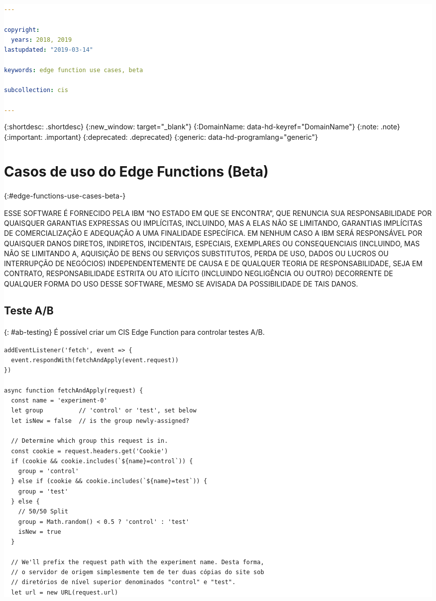 ```yaml
---

copyright:
  years: 2018, 2019
lastupdated: "2019-03-14"

keywords: edge function use cases, beta

subcollection: cis

---
```


{:shortdesc: .shortdesc}
{:new_window: target="_blank"}
{:DomainName: data-hd-keyref="DomainName"}
{:note: .note}
{:important: .important}
{:deprecated: .deprecated}
{:generic: data-hd-programlang="generic"}

# Casos de uso do Edge Functions (Beta)
{:#edge-functions-use-cases-beta-}

ESSE SOFTWARE É FORNECIDO PELA IBM “NO ESTADO EM QUE SE ENCONTRA”, QUE RENUNCIA SUA RESPONSABILIDADE POR QUAISQUER GARANTIAS EXPRESSAS OU IMPLÍCITAS, INCLUINDO, MAS A ELAS NÃO SE LIMITANDO, GARANTIAS IMPLÍCITAS DE COMERCIALIZAÇÃO E ADEQUAÇÃO A UMA FINALIDADE ESPECÍFICA. EM NENHUM CASO A IBM SERÁ RESPONSÁVEL POR QUAISQUER DANOS DIRETOS, INDIRETOS, INCIDENTAIS, ESPECIAIS, EXEMPLARES OU CONSEQUENCIAIS (INCLUINDO, MAS NÃO SE LIMITANDO A, AQUISIÇÃO DE BENS OU SERVIÇOS SUBSTITUTOS, PERDA DE USO, DADOS OU LUCROS OU INTERRUPÇÃO DE NEGÓCIOS) INDEPENDENTEMENTE DE CAUSA E DE QUALQUER TEORIA DE RESPONSABILIDADE, SEJA EM CONTRATO, RESPONSABILIDADE ESTRITA OU ATO ILÍCITO (INCLUINDO NEGLIGÊNCIA OU OUTRO) DECORRENTE DE QUALQUER FORMA DO USO DESSE SOFTWARE, MESMO SE AVISADA DA POSSIBILIDADE DE TAIS DANOS.

## Teste A/B
{: #ab-testing}
É possível criar um CIS Edge Function para controlar testes A/B.
```
addEventListener('fetch', event => {
  event.respondWith(fetchAndApply(event.request))
})

async function fetchAndApply(request) {
  const name = 'experiment-0'
  let group          // 'control' or 'test', set below
  let isNew = false  // is the group newly-assigned?

  // Determine which group this request is in.
  const cookie = request.headers.get('Cookie')
  if (cookie && cookie.includes(`${name}=control`)) {
    group = 'control'
  } else if (cookie && cookie.includes(`${name}=test`)) {
    group = 'test'
  } else {
    // 50/50 Split
    group = Math.random() < 0.5 ? 'control' : 'test'
    isNew = true
  }

  // We'll prefix the request path with the experiment name. Desta forma,
  // o servidor de origem simplesmente tem de ter duas cópias do site sob
  // diretórios de nível superior denominados "control" e "test".
  let url = new URL(request.url)
```
